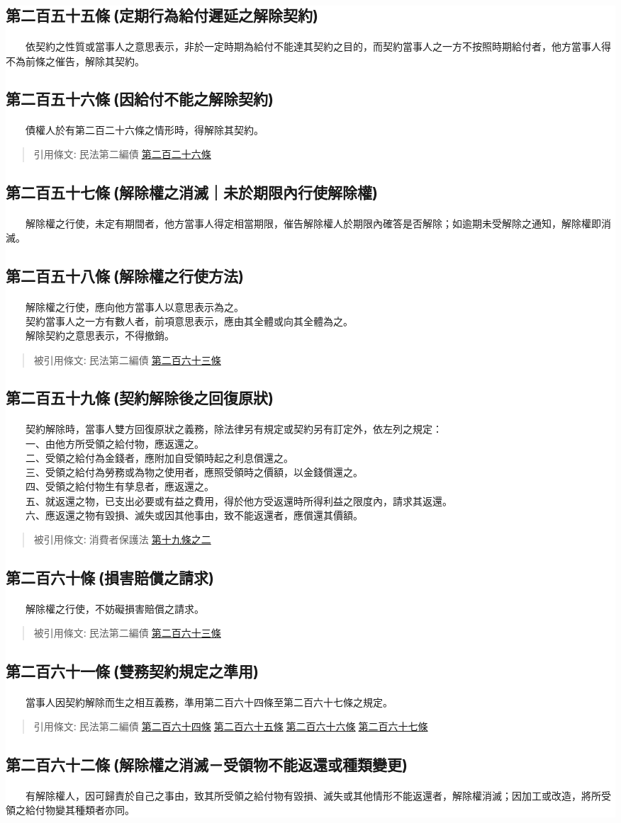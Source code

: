 第二百五十五條 (定期行為給付遲延之解除契約)
-------------------------------------------
　　依契約之性質或當事人之意思表示，非於一定時期為給付不能達其契約之目的，而契約當事人之一方不按照時期給付者，他方當事人得不為前條之催告，解除其契約。  


第二百五十六條 (因給付不能之解除契約)
-------------------------------------
　　債權人於有第二百二十六條之情形時，得解除其契約。  
> 引用條文: 民法第二編債 [第二百二十六條](4509#第二百二十六條-給付不能之效力－損害賠償與一部履行之拒絕)



第二百五十七條 (解除權之消滅｜未於期限內行使解除權)
---------------------------------------------------
　　解除權之行使，未定有期間者，他方當事人得定相當期限，催告解除權人於期限內確答是否解除；如逾期未受解除之通知，解除權即消滅。  


第二百五十八條 (解除權之行使方法)
---------------------------------
　　解除權之行使，應向他方當事人以意思表示為之。  
　　契約當事人之一方有數人者，前項意思表示，應由其全體或向其全體為之。  
　　解除契約之意思表示，不得撤銷。  
> 被引用條文: 民法第二編債 [第二百六十三條](4509#第二百六十三條-終止權之行使方法及效力－準用解除權之規定)



第二百五十九條 (契約解除後之回復原狀)
-------------------------------------
　　契約解除時，當事人雙方回復原狀之義務，除法律另有規定或契約另有訂定外，依左列之規定：  
　　一、由他方所受領之給付物，應返還之。  
　　二、受領之給付為金錢者，應附加自受領時起之利息償還之。  
　　三、受領之給付為勞務或為物之使用者，應照受領時之價額，以金錢償還之。  
　　四、受領之給付物生有孳息者，應返還之。  
　　五、就返還之物，已支出必要或有益之費用，得於他方受返還時所得利益之限度內，請求其返還。  
　　六、應返還之物有毀損、滅失或因其他事由，致不能返還者，應償還其價額。  
> 被引用條文: 消費者保護法 [第十九條之二](1180#第十九條之二)



第二百六十條 (損害賠償之請求)
-----------------------------
　　解除權之行使，不妨礙損害賠償之請求。  
> 被引用條文: 民法第二編債 [第二百六十三條](4509#第二百六十三條-終止權之行使方法及效力－準用解除權之規定)



第二百六十一條 (雙務契約規定之準用)
-----------------------------------
　　當事人因契約解除而生之相互義務，準用第二百六十四條至第二百六十七條之規定。  
> 引用條文: 民法第二編債 [第二百六十四條](4509#第二百六十四條-同時履行抗辯) [第二百六十五條](4509#第二百六十五條-不安抗辯權) [第二百六十六條](4509#第二百六十六條-危險負擔－債務人負擔主義) [第二百六十七條](4509#第二百六十七條-因可歸責於當事人一方之給付不能)



第二百六十二條 (解除權之消滅－受領物不能返還或種類變更)
-------------------------------------------------------
　　有解除權人，因可歸責於自己之事由，致其所受領之給付物有毀損、滅失或其他情形不能返還者，解除權消滅；因加工或改造，將所受領之給付物變其種類者亦同。  
